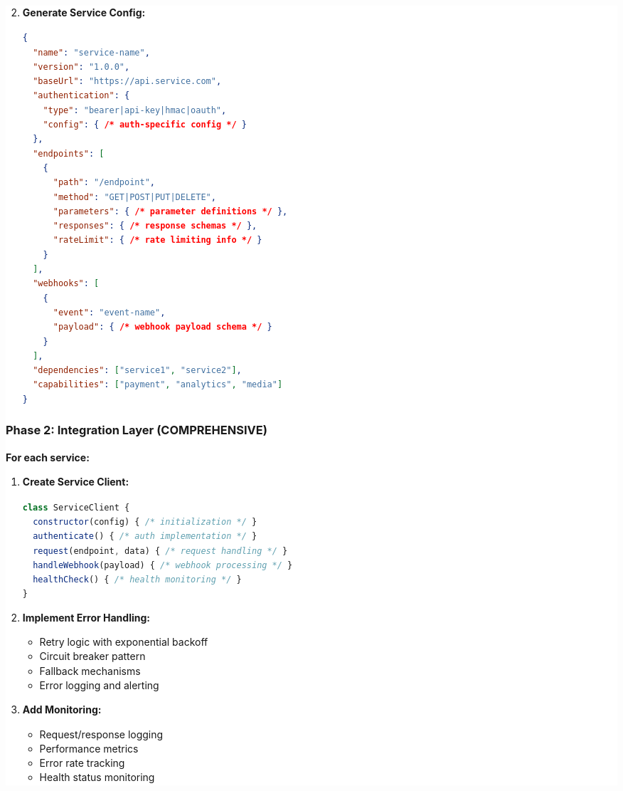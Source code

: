 2. **Generate Service Config:**
   ```json
   {
     "name": "service-name",
     "version": "1.0.0",
     "baseUrl": "https://api.service.com",
     "authentication": {
       "type": "bearer|api-key|hmac|oauth",
       "config": { /* auth-specific config */ }
     },
     "endpoints": [
       {
         "path": "/endpoint",
         "method": "GET|POST|PUT|DELETE",
         "parameters": { /* parameter definitions */ },
         "responses": { /* response schemas */ },
         "rateLimit": { /* rate limiting info */ }
       }
     ],
     "webhooks": [
       {
         "event": "event-name",
         "payload": { /* webhook payload schema */ }
       }
     ],
     "dependencies": ["service1", "service2"],
     "capabilities": ["payment", "analytics", "media"]
   }
   ```

### Phase 2: Integration Layer (COMPREHENSIVE)
**For each service:**

1. **Create Service Client:**
   ```javascript
   class ServiceClient {
     constructor(config) { /* initialization */ }
     authenticate() { /* auth implementation */ }
     request(endpoint, data) { /* request handling */ }
     handleWebhook(payload) { /* webhook processing */ }
     healthCheck() { /* health monitoring */ }
   }
   ```

2. **Implement Error Handling:**
   - Retry logic with exponential backoff
   - Circuit breaker pattern
   - Fallback mechanisms
   - Error logging and alerting

3. **Add Monitoring:**
   - Request/response logging
   - Performance metrics
   - Error rate tracking
   - Health status monitoring
